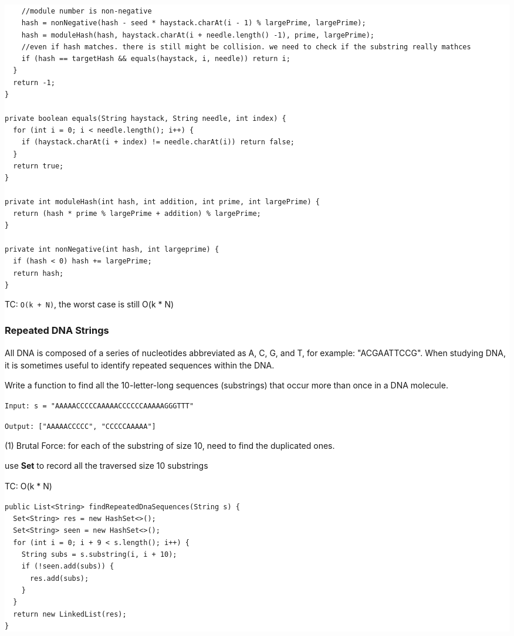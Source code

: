 ```
    //module number is non-negative
    hash = nonNegative(hash - seed * haystack.charAt(i - 1) % largePrime, largePrime); 
    hash = moduleHash(hash, haystack.charAt(i + needle.length() -1), prime, largePrime); 
    //even if hash matches. there is still might be collision. we need to check if the substring really mathces
    if (hash == targetHash && equals(haystack, i, needle)) return i; 
  }
  return -1; 
}

private boolean equals(String haystack, String needle, int index) {
  for (int i = 0; i < needle.length(); i++) {
    if (haystack.charAt(i + index) != needle.charAt(i)) return false; 
  }
  return true; 
}

private int moduleHash(int hash, int addition, int prime, int largePrime) {
  return (hash * prime % largePrime + addition) % largePrime; 
}

private int nonNegative(int hash, int largeprime) {
  if (hash < 0) hash += largePrime; 
  return hash; 
}
```

TC: `O(k + N)`, the worst case is still O(k * N) 

### Repeated DNA Strings

All DNA is composed of a series of nucleotides abbreviated as A, C, G, and T, for example: "ACGAATTCCG". When studying DNA, it is sometimes useful to identify repeated sequences within the DNA.

Write a function to find all the 10-letter-long sequences (substrings) that occur more than once in a DNA molecule.

`Input: s = "AAAAACCCCCAAAAACCCCCCAAAAAGGGTTT"`

`Output: ["AAAAACCCCC", "CCCCCAAAAA"]`

(1) Brutal Force: for each of the substring of size 10, need to find the duplicated ones. 

use **Set<String>** to record all the traversed size 10 substrings 

TC: O(k * N)

```
public List<String> findRepeatedDnaSequences(String s) {
  Set<String> res = new HashSet<>(); 
  Set<String> seen = new HashSet<>(); 
  for (int i = 0; i + 9 < s.length(); i++) {
    String subs = s.substring(i, i + 10); 
    if (!seen.add(subs)) {
      res.add(subs); 
    }
  }
  return new LinkedList(res); 
}

```
